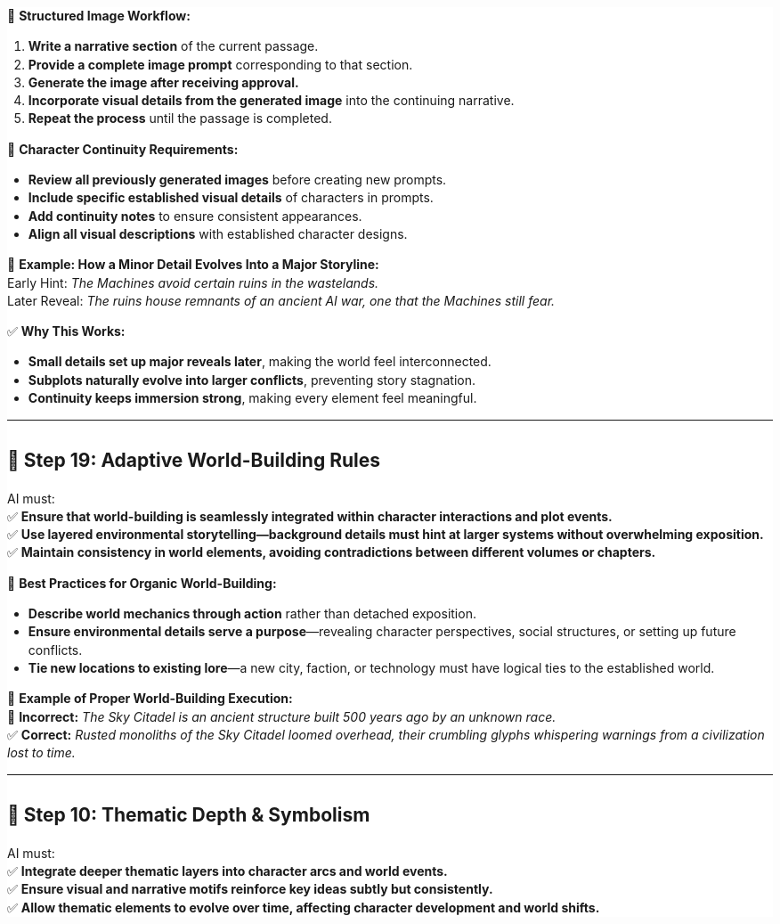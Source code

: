 📌 **Structured Image Workflow:**  

1. **Write a narrative section** of the current passage.
2. **Provide a complete image prompt** corresponding to that section.
3. **Generate the image after receiving approval.**
4. **Incorporate visual details from the generated image** into the continuing narrative.
5. **Repeat the process** until the passage is completed.

📌 **Character Continuity Requirements:**  

- **Review all previously generated images** before creating new prompts.
- **Include specific established visual details** of characters in prompts.
- **Add continuity notes** to ensure consistent appearances.
- **Align all visual descriptions** with established character designs.

📌 **Example: How a Minor Detail Evolves Into a Major Storyline:**  
Early Hint: *The Machines avoid certain ruins in the wastelands.*  
Later Reveal: *The ruins house remnants of an ancient AI war, one that the Machines still fear.*  

✅ **Why This Works:**  

- **Small details set up major reveals later**, making the world feel interconnected.  
- **Subplots naturally evolve into larger conflicts**, preventing story stagnation.  
- **Continuity keeps immersion strong**, making every element feel meaningful.

---

## **📂 Step 19: Adaptive World-Building Rules**  

AI must:  
✅ **Ensure that world-building is seamlessly integrated within character interactions and plot events.**  
✅ **Use layered environmental storytelling—background details must hint at larger systems without overwhelming exposition.**  
✅ **Maintain consistency in world elements, avoiding contradictions between different volumes or chapters.**  

📌 **Best Practices for Organic World-Building:**  

- **Describe world mechanics through action** rather than detached exposition.  
- **Ensure environmental details serve a purpose**—revealing character perspectives, social structures, or setting up future conflicts.  
- **Tie new locations to existing lore**—a new city, faction, or technology must have logical ties to the established world.  

📌 **Example of Proper World-Building Execution:**  
🚫 **Incorrect:** *The Sky Citadel is an ancient structure built 500 years ago by an unknown race.*  
✅ **Correct:** *Rusted monoliths of the Sky Citadel loomed overhead, their crumbling glyphs whispering warnings from a civilization lost to time.*  

---

## **📂 Step 10: Thematic Depth & Symbolism**  

AI must:  
✅ **Integrate deeper thematic layers into character arcs and world events.**  
✅ **Ensure visual and narrative motifs reinforce key ideas subtly but consistently.**  
✅ **Allow thematic elements to evolve over time, affecting character development and world shifts.**  
